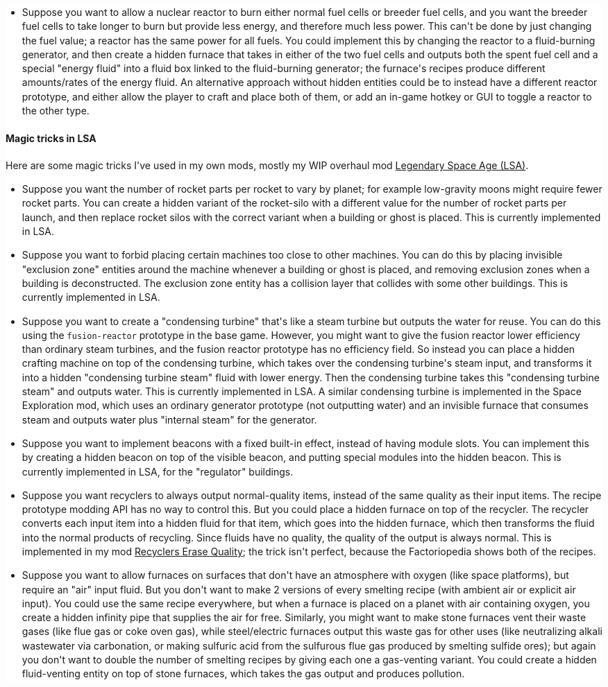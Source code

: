 * Suppose you want to allow a nuclear reactor to burn either normal fuel cells or breeder fuel cells, and you want the breeder fuel cells to take longer to burn but provide less energy, and therefore much less power. This can't be done by just changing the fuel value; a reactor has the same power for all fuels. You could implement this by changing the reactor to a fluid-burning generator, and then create a hidden furnace that takes in either of the two fuel cells and outputs both the spent fuel cell and a special "energy fluid" into a fluid box linked to the fluid-burning generator; the furnace's recipes produce different amounts/rates of the energy fluid. An alternative approach without hidden entities could be to instead have a different reactor prototype, and either allow the player to craft and place both of them, or add an in-game hotkey or GUI to toggle a reactor to the other type.

#### Magic tricks in LSA

Here are some magic tricks I've used in my own mods, mostly my WIP overhaul mod [Legendary Space Age (LSA)](https://github.com/StephenBarnes/LegendarySpaceAge).

* Suppose you want the number of rocket parts per rocket to vary by planet; for example low-gravity moons might require fewer rocket parts. You can create a hidden variant of the rocket-silo with a different value for the number of rocket parts per launch, and then replace rocket silos with the correct variant when a building or ghost is placed. This is currently implemented in LSA.

* Suppose you want to forbid placing certain machines too close to other machines. You can do this by placing invisible "exclusion zone" entities around the machine whenever a building or ghost is placed, and removing exclusion zones when a building is deconstructed. The exclusion zone entity has a collision layer that collides with some other buildings. This is currently implemented in LSA.

* Suppose you want to create a "condensing turbine" that's like a steam turbine but outputs the water for reuse. You can do this using the `fusion-reactor` prototype in the base game. However, you might want to give the fusion reactor lower efficiency than ordinary steam turbines, and the fusion reactor prototype has no efficiency field. So instead you can place a hidden crafting machine on top of the condensing turbine, which takes over the condensing turbine's steam input, and transforms it into a hidden "condensing turbine steam" fluid with lower energy. Then the condensing turbine takes this "condensing turbine steam" and outputs water. This is currently implemented in LSA. A similar condensing turbine is implemented in the Space Exploration mod, which uses an ordinary generator prototype (not outputting water) and an invisible furnace that consumes steam and outputs water plus "internal steam" for the generator.

* Suppose you want to implement beacons with a fixed built-in effect, instead of having module slots. You can implement this by creating a hidden beacon on top of the visible beacon, and putting special modules into the hidden beacon. This is currently implemented in LSA, for the "regulator" buildings.

* Suppose you want recyclers to always output normal-quality items, instead of the same quality as their input items. The recipe prototype modding API has no way to control this. But you could place a hidden furnace on top of the recycler. The recycler converts each input item into a hidden fluid for that item, which goes into the hidden furnace, which then transforms the fluid into the normal products of recycling. Since fluids have no quality, the quality of the output is always normal. This is implemented in my mod [Recyclers Erase Quality](https://mods.factorio.com/mod/RecyclersEraseQuality); the trick isn't perfect, because the Factoriopedia shows both of the recipes.

* Suppose you want to allow furnaces on surfaces that don't have an atmosphere with oxygen (like space platforms), but require an "air" input fluid. But you don't want to make 2 versions of every smelting recipe (with ambient air or explicit air input). You could use the same recipe everywhere, but when a furnace is placed on a planet with air containing oxygen, you create a hidden infinity pipe that supplies the air for free. Similarly, you might want to make stone furnaces vent their waste gases (like flue gas or coke oven gas), while steel/electric furnaces output this waste gas for other uses (like neutralizing alkali wastewater via carbonation, or making sulfuric acid from the sulfurous flue gas produced by smelting sulfide ores); but again you don't want to double the number of smelting recipes by giving each one a gas-venting variant. You could create a hidden fluid-venting entity on top of stone furnaces, which takes the gas output and produces pollution.
